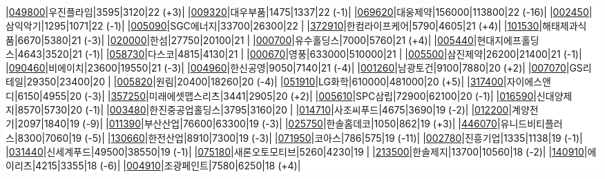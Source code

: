 |[049800](https://finance.daum.net/quotes/A049800)|우진플라임|3595|3120|22 (+3)|
|[009320](https://finance.daum.net/quotes/A009320)|대우부품|1475|1337|22 (-1)|
|[069620](https://finance.daum.net/quotes/A069620)|대웅제약|156000|113800|22 (-16)|
|[002450](https://finance.daum.net/quotes/A002450)|삼익악기|1295|1071|22 (-1)|
|[005090](https://finance.daum.net/quotes/A005090)|SGC에너지|33700|26300|22 |
|[372910](https://finance.daum.net/quotes/A372910)|한컴라이프케어|5790|4605|21 (+4)|
|[101530](https://finance.daum.net/quotes/A101530)|해태제과식품|6670|5380|21 (-3)|
|[020000](https://finance.daum.net/quotes/A020000)|한섬|27750|20100|21 |
|[000700](https://finance.daum.net/quotes/A000700)|유수홀딩스|7000|5760|21 (+4)|
|[005440](https://finance.daum.net/quotes/A005440)|현대지에프홀딩스|4643|3520|21 (-1)|
|[058730](https://finance.daum.net/quotes/A058730)|다스코|4815|4130|21 |
|[000670](https://finance.daum.net/quotes/A000670)|영풍|633000|510000|21 |
|[005500](https://finance.daum.net/quotes/A005500)|삼진제약|26200|21400|21 (-1)|
|[090460](https://finance.daum.net/quotes/A090460)|비에이치|23600|19550|21 (-3)|
|[004960](https://finance.daum.net/quotes/A004960)|한신공영|9050|7140|21 (-4)|
|[001260](https://finance.daum.net/quotes/A001260)|남광토건|9100|7880|20 (+2)|
|[007070](https://finance.daum.net/quotes/A007070)|GS리테일|29350|23400|20 |
|[005820](https://finance.daum.net/quotes/A005820)|원림|20400|18260|20 (-4)|
|[051910](https://finance.daum.net/quotes/A051910)|LG화학|610000|481000|20 (+5)|
|[317400](https://finance.daum.net/quotes/A317400)|자이에스앤디|6150|4955|20 (-3)|
|[357250](https://finance.daum.net/quotes/A357250)|미래에셋맵스리츠|3441|2905|20 (+2)|
|[005610](https://finance.daum.net/quotes/A005610)|SPC삼립|72900|62100|20 (-1)|
|[016590](https://finance.daum.net/quotes/A016590)|신대양제지|8570|5730|20 (-1)|
|[003480](https://finance.daum.net/quotes/A003480)|한진중공업홀딩스|3795|3160|20 |
|[014710](https://finance.daum.net/quotes/A014710)|사조씨푸드|4675|3690|19 (-2)|
|[012200](https://finance.daum.net/quotes/A012200)|계양전기|2097|1840|19 (-9)|
|[011390](https://finance.daum.net/quotes/A011390)|부산산업|76600|63300|19 (-3)|
|[025750](https://finance.daum.net/quotes/A025750)|한솔홈데코|1050|862|19 (+3)|
|[446070](https://finance.daum.net/quotes/A446070)|유니드비티플러스|8300|7060|19 (-5)|
|[130660](https://finance.daum.net/quotes/A130660)|한전산업|8910|7300|19 (-3)|
|[071950](https://finance.daum.net/quotes/A071950)|코아스|786|575|19 (-11)|
|[002780](https://finance.daum.net/quotes/A002780)|진흥기업|1335|1138|19 (-1)|
|[031440](https://finance.daum.net/quotes/A031440)|신세계푸드|49500|38550|19 (-1)|
|[075180](https://finance.daum.net/quotes/A075180)|새론오토모티브|5260|4230|19 |
|[213500](https://finance.daum.net/quotes/A213500)|한솔제지|13700|10560|18 (-2)|
|[140910](https://finance.daum.net/quotes/A140910)|에이리츠|4215|3355|18 (-6)|
|[004910](https://finance.daum.net/quotes/A004910)|조광페인트|7580|6250|18 (+4)|